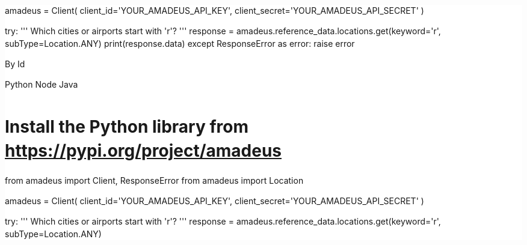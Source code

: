 amadeus = Client(
    client_id='YOUR_AMADEUS_API_KEY',
    client_secret='YOUR_AMADEUS_API_SECRET'
)

try:
    '''
    Which cities or airports start with 'r'?
    '''
    response = amadeus.reference_data.locations.get(keyword='r',
                                                    subType=Location.ANY)
    print(response.data)
except ResponseError as error:
    raise error

By Id


Python
Node
Java

# Install the Python library from https://pypi.org/project/amadeus
from amadeus import Client, ResponseError
from amadeus import Location

amadeus = Client(
    client_id='YOUR_AMADEUS_API_KEY',
    client_secret='YOUR_AMADEUS_API_SECRET'
)

try:
    '''
    Which cities or airports start with 'r'?
    '''
    response = amadeus.reference_data.locations.get(keyword='r',
                                                    subType=Location.ANY)
